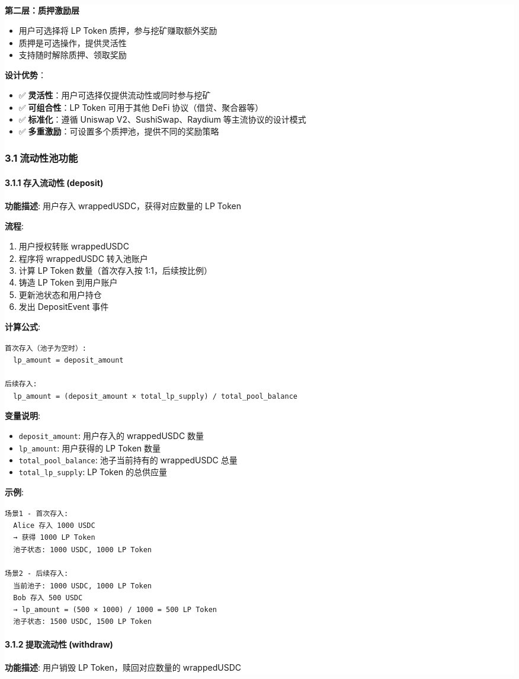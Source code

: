 **第二层：质押激励层**
- 用户可选择将 LP Token 质押，参与挖矿赚取额外奖励
- 质押是可选操作，提供灵活性
- 支持随时解除质押、领取奖励

**设计优势**：
- ✅ **灵活性**：用户可选择仅提供流动性或同时参与挖矿
- ✅ **可组合性**：LP Token 可用于其他 DeFi 协议（借贷、聚合器等）
- ✅ **标准化**：遵循 Uniswap V2、SushiSwap、Raydium 等主流协议的设计模式
- ✅ **多重激励**：可设置多个质押池，提供不同的奖励策略

### 3.1 流动性池功能

#### 3.1.1 存入流动性 (deposit)
**功能描述**: 用户存入 wrappedUSDC，获得对应数量的 LP Token

**流程**:
1. 用户授权转账 wrappedUSDC
2. 程序将 wrappedUSDC 转入池账户
3. 计算 LP Token 数量（首次存入按 1:1，后续按比例）
4. 铸造 LP Token 到用户账户
5. 更新池状态和用户持仓
6. 发出 DepositEvent 事件

**计算公式**:
```
首次存入（池子为空时）:
  lp_amount = deposit_amount

后续存入:
  lp_amount = (deposit_amount × total_lp_supply) / total_pool_balance
```

**变量说明**:
- `deposit_amount`: 用户存入的 wrappedUSDC 数量
- `lp_amount`: 用户获得的 LP Token 数量
- `total_pool_balance`: 池子当前持有的 wrappedUSDC 总量
- `total_lp_supply`: LP Token 的总供应量

**示例**:
```
场景1 - 首次存入:
  Alice 存入 1000 USDC
  → 获得 1000 LP Token
  池子状态: 1000 USDC, 1000 LP Token

场景2 - 后续存入:
  当前池子: 1000 USDC, 1000 LP Token
  Bob 存入 500 USDC
  → lp_amount = (500 × 1000) / 1000 = 500 LP Token
  池子状态: 1500 USDC, 1500 LP Token
```

#### 3.1.2 提取流动性 (withdraw)
**功能描述**: 用户销毁 LP Token，赎回对应数量的 wrappedUSDC
